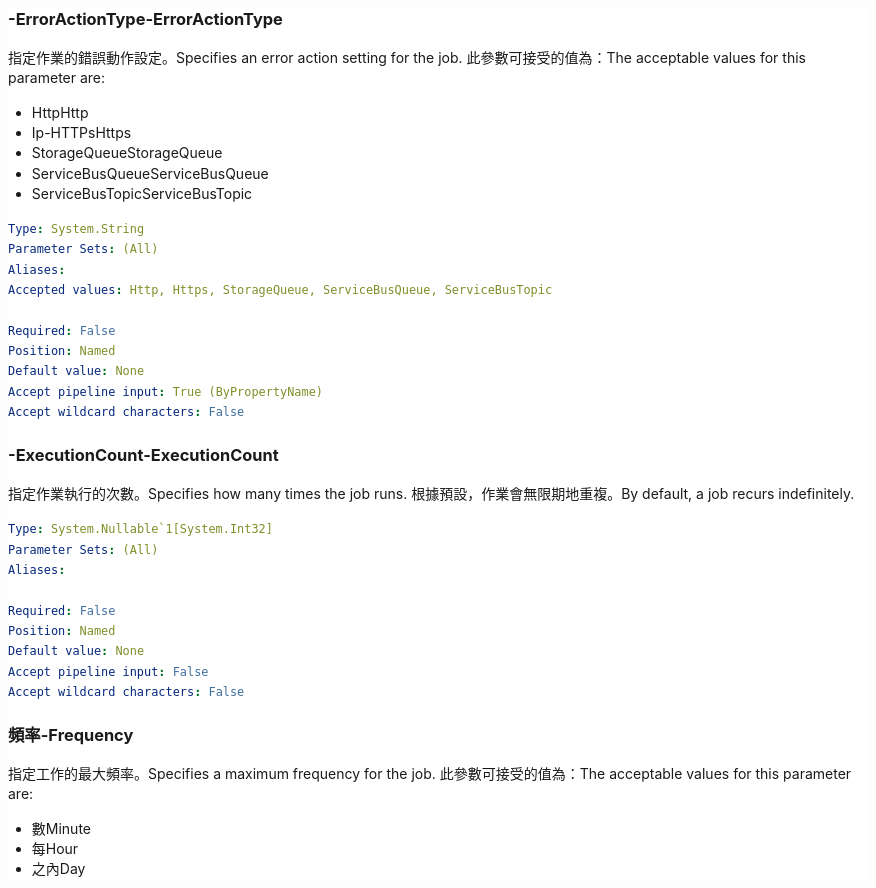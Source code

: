### <span data-ttu-id="822be-118">-ErrorActionType</span><span class="sxs-lookup"><span data-stu-id="822be-118">-ErrorActionType</span></span>
<span data-ttu-id="822be-119">指定作業的錯誤動作設定。</span><span class="sxs-lookup"><span data-stu-id="822be-119">Specifies an error action setting for the job.</span></span>
<span data-ttu-id="822be-120">此參數可接受的值為：</span><span class="sxs-lookup"><span data-stu-id="822be-120">The acceptable values for this parameter are:</span></span>
- <span data-ttu-id="822be-121">Http</span><span class="sxs-lookup"><span data-stu-id="822be-121">Http</span></span> 
- <span data-ttu-id="822be-122">Ip-HTTPs</span><span class="sxs-lookup"><span data-stu-id="822be-122">Https</span></span> 
- <span data-ttu-id="822be-123">StorageQueue</span><span class="sxs-lookup"><span data-stu-id="822be-123">StorageQueue</span></span> 
- <span data-ttu-id="822be-124">ServiceBusQueue</span><span class="sxs-lookup"><span data-stu-id="822be-124">ServiceBusQueue</span></span> 
- <span data-ttu-id="822be-125">ServiceBusTopic</span><span class="sxs-lookup"><span data-stu-id="822be-125">ServiceBusTopic</span></span>

```yaml
Type: System.String
Parameter Sets: (All)
Aliases:
Accepted values: Http, Https, StorageQueue, ServiceBusQueue, ServiceBusTopic

Required: False
Position: Named
Default value: None
Accept pipeline input: True (ByPropertyName)
Accept wildcard characters: False
```

### <span data-ttu-id="822be-126">-ExecutionCount</span><span class="sxs-lookup"><span data-stu-id="822be-126">-ExecutionCount</span></span>
<span data-ttu-id="822be-127">指定作業執行的次數。</span><span class="sxs-lookup"><span data-stu-id="822be-127">Specifies how many times the job runs.</span></span>
<span data-ttu-id="822be-128">根據預設，作業會無限期地重複。</span><span class="sxs-lookup"><span data-stu-id="822be-128">By default, a job recurs indefinitely.</span></span>

```yaml
Type: System.Nullable`1[System.Int32]
Parameter Sets: (All)
Aliases:

Required: False
Position: Named
Default value: None
Accept pipeline input: False
Accept wildcard characters: False
```

### <span data-ttu-id="822be-129">頻率</span><span class="sxs-lookup"><span data-stu-id="822be-129">-Frequency</span></span>
<span data-ttu-id="822be-130">指定工作的最大頻率。</span><span class="sxs-lookup"><span data-stu-id="822be-130">Specifies a maximum frequency for the job.</span></span>
<span data-ttu-id="822be-131">此參數可接受的值為：</span><span class="sxs-lookup"><span data-stu-id="822be-131">The acceptable values for this parameter are:</span></span>
- <span data-ttu-id="822be-132">數</span><span class="sxs-lookup"><span data-stu-id="822be-132">Minute</span></span> 
- <span data-ttu-id="822be-133">每</span><span class="sxs-lookup"><span data-stu-id="822be-133">Hour</span></span> 
- <span data-ttu-id="822be-134">之內</span><span class="sxs-lookup"><span data-stu-id="822be-134">Day</span></span> 